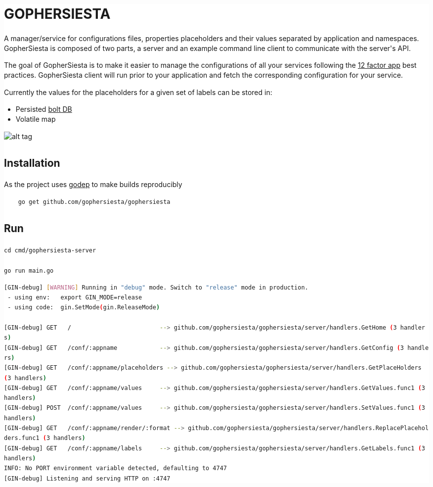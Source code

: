 # GOPHERSIESTA

A manager/service for configurations files, properties placeholders and their values separated by application and namespaces.
GopherSiesta is composed of two parts, a server and an example command line client to communicate with the server's API.

The goal of GopherSiesta is to make it easier to manage the configurations of all your services following the [12 factor app](http://12factor.net/config) best practices. GopherSiesta client will run prior to your application and fetch the corresponding configuration for your service.

Currently the values for the placeholders for a given set of labels can be stored in:

+ Persisted [bolt DB](https://github.com/boltdb/bolt)
+ Volatile map


![alt tag](assets/gopherswrench.jpg)

## Installation

As the project uses [godep](https://github.com/tools/godep) to make builds reproducibly

```
    go get github.com/gophersiesta/gophersiesta
```

## Run

```
cd cmd/gophersiesta-server

go run main.go
```


```bash
[GIN-debug] [WARNING] Running in "debug" mode. Switch to "release" mode in production.
 - using env:	export GIN_MODE=release
 - using code:	gin.SetMode(gin.ReleaseMode)

[GIN-debug] GET   /                         --> github.com/gophersiesta/gophersiesta/server/handlers.GetHome (3 handlers)
[GIN-debug] GET   /conf/:appname            --> github.com/gophersiesta/gophersiesta/server/handlers.GetConfig (3 handlers)
[GIN-debug] GET   /conf/:appname/placeholders --> github.com/gophersiesta/gophersiesta/server/handlers.GetPlaceHolders (3 handlers)
[GIN-debug] GET   /conf/:appname/values     --> github.com/gophersiesta/gophersiesta/server/handlers.GetValues.func1 (3 handlers)
[GIN-debug] POST  /conf/:appname/values     --> github.com/gophersiesta/gophersiesta/server/handlers.SetValues.func1 (3 handlers)
[GIN-debug] GET   /conf/:appname/render/:format --> github.com/gophersiesta/gophersiesta/server/handlers.ReplacePlaceholders.func1 (3 handlers)
[GIN-debug] GET   /conf/:appname/labels     --> github.com/gophersiesta/gophersiesta/server/handlers.GetLabels.func1 (3 handlers)
INFO: No PORT environment variable detected, defaulting to 4747
[GIN-debug] Listening and serving HTTP on :4747
```

